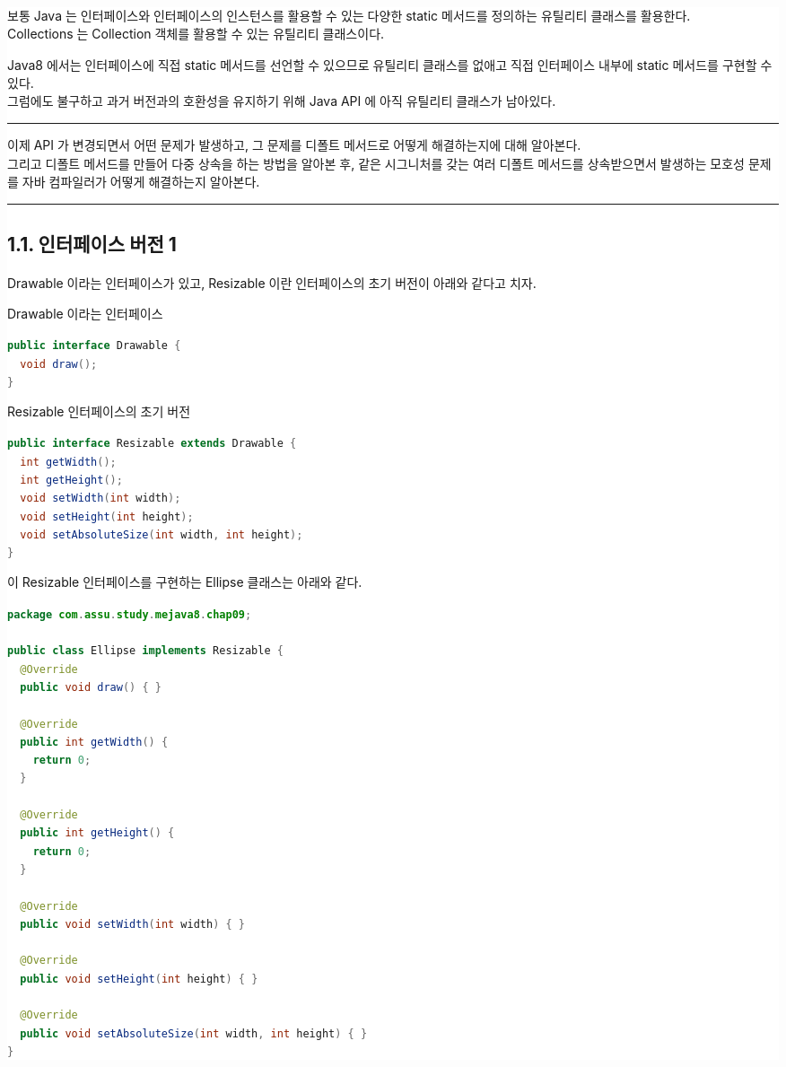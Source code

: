 보통 Java 는 인터페이스와 인터페이스의 인스턴스를 활용할 수 있는 다양한 static 메서드를 정의하는 유틸리티 클래스를 활용한다.  
Collections 는 Collection 객체를 활용할 수 있는 유틸리티 클래스이다.

Java8 에서는 인터페이스에 직접 static 메서드를 선언할 수 있으므로 유틸리티 클래스를 없애고 직접 인터페이스 내부에 static 메서드를 구현할 수 있다.  
그럼에도 불구하고 과거 버전과의 호환성을 유지하기 위해 Java API 에 아직 유틸리티 클래스가 남아있다.

---

이제 API 가 변경되면서 어떤 문제가 발생하고, 그 문제를 디폴트 메서드로 어떻게 해결하는지에 대해 알아본다.  
그리고 디폴트 메서드를 만들어 다중 상속을 하는 방법을 알아본 후, 같은 시그니처를 갖는 여러 디폴트 메서드를 상속받으면서 발생하는 모호성 문제를
자바 컴파일러가 어떻게 해결하는지 알아본다.

---

## 1.1. 인터페이스 버전 1

Drawable 이라는 인터페이스가 있고, Resizable 이란 인터페이스의 초기 버전이 아래와 같다고 치자. 


Drawable 이라는 인터페이스
```java
public interface Drawable {
  void draw();
}
```

Resizable 인터페이스의 초기 버전
```java
public interface Resizable extends Drawable {
  int getWidth();
  int getHeight();
  void setWidth(int width);
  void setHeight(int height);
  void setAbsoluteSize(int width, int height);
}
```

이 Resizable 인터페이스를 구현하는 Ellipse 클래스는 아래와 같다.
```java
package com.assu.study.mejava8.chap09;

public class Ellipse implements Resizable {
  @Override
  public void draw() { }

  @Override
  public int getWidth() {
    return 0;
  }

  @Override
  public int getHeight() {
    return 0;
  }

  @Override
  public void setWidth(int width) { }

  @Override
  public void setHeight(int height) { }

  @Override
  public void setAbsoluteSize(int width, int height) { }
}
```
